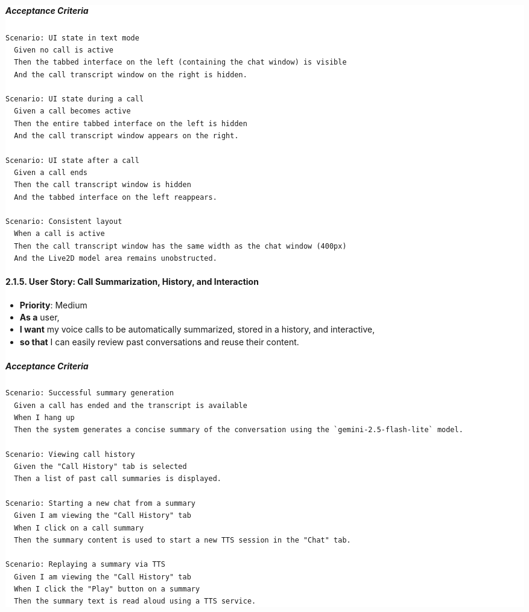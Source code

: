 ##### Acceptance Criteria
```gherkin
Scenario: UI state in text mode
  Given no call is active
  Then the tabbed interface on the left (containing the chat window) is visible
  And the call transcript window on the right is hidden.

Scenario: UI state during a call
  Given a call becomes active
  Then the entire tabbed interface on the left is hidden
  And the call transcript window appears on the right.

Scenario: UI state after a call
  Given a call ends
  Then the call transcript window is hidden
  And the tabbed interface on the left reappears.

Scenario: Consistent layout
  When a call is active
  Then the call transcript window has the same width as the chat window (400px)
  And the Live2D model area remains unobstructed.
```

#### 2.1.5. User Story: Call Summarization, History, and Interaction
- **Priority**: Medium
- **As a** user,
- **I want** my voice calls to be automatically summarized, stored in a history, and interactive,
- **so that** I can easily review past conversations and reuse their content.

##### Acceptance Criteria
```gherkin
Scenario: Successful summary generation
  Given a call has ended and the transcript is available
  When I hang up
  Then the system generates a concise summary of the conversation using the `gemini-2.5-flash-lite` model.

Scenario: Viewing call history
  Given the "Call History" tab is selected
  Then a list of past call summaries is displayed.

Scenario: Starting a new chat from a summary
  Given I am viewing the "Call History" tab
  When I click on a call summary
  Then the summary content is used to start a new TTS session in the "Chat" tab.

Scenario: Replaying a summary via TTS
  Given I am viewing the "Call History" tab
  When I click the "Play" button on a summary
  Then the summary text is read aloud using a TTS service.
```
